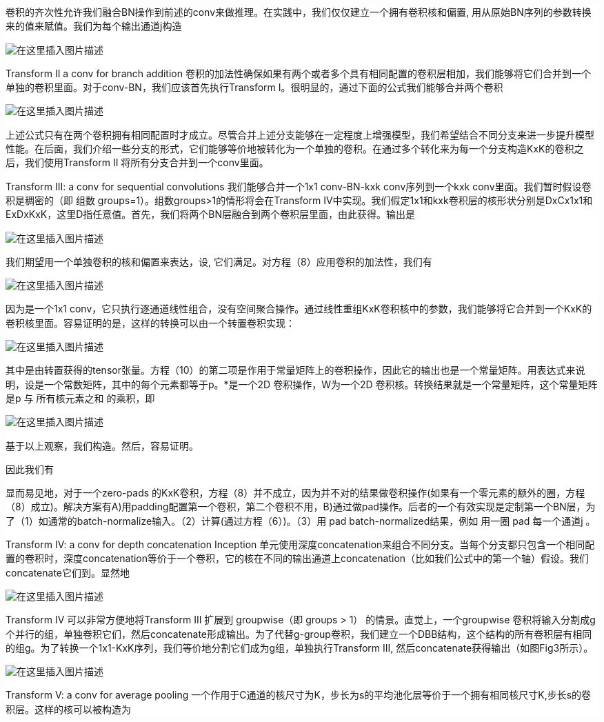 卷积的齐次性允许我们融合BN操作到前述的conv来做推理。在实践中，我们仅仅建立一个拥有卷积核和偏置, 用从原始BN序列的参数转换来的值来赋值。我们为每个输出通道j构造

![在这里插入图片描述](https://img-blog.csdnimg.cn/direct/26bf7f9101844236843efa860f9a4fa9.png)


Transform II a conv for branch addition  卷积的加法性确保如果有两个或者多个具有相同配置的卷积层相加，我们能够将它们合并到一个单独的卷积里面。对于conv-BN，我们应该首先执行Transform I。很明显的，通过下面的公式我们能够合并两个卷积

![在这里插入图片描述](https://img-blog.csdnimg.cn/direct/b9a68e3246e740a89911cc3b0f331f8e.png)


上述公式只有在两个卷积拥有相同配置时才成立。尽管合并上述分支能够在一定程度上增强模型，我们希望结合不同分支来进一步提升模型性能。在后面，我们介绍一些分支的形式，它们能够等价地被转化为一个单独的卷积。在通过多个转化来为每一个分支构造KxK的卷积之后，我们使用Transform II 将所有分支合并到一个conv里面。

Transform III: a conv for sequential convolutions   我们能够合并一个1x1 conv-BN-kxk conv序列到一个kxk conv里面。我们暂时假设卷积是稠密的（即 组数 groups=1）。组数groups>1的情形将会在Transform IV中实现。我们假定1x1和kxk卷积层的核形状分别是DxCx1x1和ExDxKxK，这里D指任意值。首先，我们将两个BN层融合到两个卷积层里面，由此获得。输出是

![在这里插入图片描述](https://img-blog.csdnimg.cn/direct/9f3b7939684f43968552d38b8383e164.png)


我们期望用一个单独卷积的核和偏置来表达，设, 它们满足。对方程（8）应用卷积的加法性，我们有

![在这里插入图片描述](https://img-blog.csdnimg.cn/direct/1fdbe4b543b149baad6bdb8465686bd0.png)


因为是一个1x1 conv，它只执行逐通道线性组合，没有空间聚合操作。通过线性重组KxK卷积核中的参数，我们能够将它合并到一个KxK的卷积核里面。容易证明的是，这样的转换可以由一个转置卷积实现：

![在这里插入图片描述](https://img-blog.csdnimg.cn/direct/2ae308a8485e4d5e81e384349b2af765.png)


其中是由转置获得的tensor张量。方程（10）的第二项是作用于常量矩阵上的卷积操作，因此它的输出也是一个常量矩阵。用表达式来说明，设是一个常数矩阵，其中的每个元素都等于p。*是一个2D 卷积操作，W为一个2D 卷积核。转换结果就是一个常量矩阵，这个常量矩阵是p 与 所有核元素之和 的乘积，即

![在这里插入图片描述](https://img-blog.csdnimg.cn/direct/f10cfc04f0c64f119a798fb10bc16cbb.png)


基于以上观察，我们构造。然后，容易证明。

因此我们有

显而易见地，对于一个zero-pads 的KxK卷积，方程（8）并不成立，因为并不对的结果做卷积操作(如果有一个零元素的额外的圈，方程（8）成立)。解决方案有A)用padding配置第一个卷积，第二个卷积不用，B)通过做pad操作。后者的一个有效实现是定制第一个BN层，为了（1）如通常的batch-normalize输入。（2）计算(通过方程（6）)。（3）用  pad batch-normalized结果，例如 用一圈 pad 每一个通道j 。

Transform IV: a conv for depth concatenation  Inception 单元使用深度concatenation来组合不同分支。当每个分支都只包含一个相同配置的卷积时，深度concatenation等价于一个卷积，它的核在不同的输出通道上concatenation（比如我们公式中的第一个轴）假设。我们concatenate它们到。显然地

![在这里插入图片描述](https://img-blog.csdnimg.cn/direct/25b79f678d5b41b1baff773a1d006d6c.png)


Transform IV 可以非常方便地将Transform III 扩展到 groupwise（即 groups > 1） 的情景。直觉上，一个groupwise 卷积将输入分割成g个并行的组，单独卷积它们，然后concatenate形成输出。为了代替g-group卷积，我们建立一个DBB结构，这个结构的所有卷积层有相同的组g。为了转换一个1x1-KxK序列，我们等价地分割它们成为g组，单独执行Transform III, 然后concatenate获得输出（如图Fig3所示）。

![在这里插入图片描述](https://img-blog.csdnimg.cn/direct/59d5f5e4742f48558066e39f29b76bc0.png)


Transform V: a conv for average pooling  一个作用于C通道的核尺寸为K，步长为s的平均池化层等价于一个拥有相同核尺寸K,步长s的卷积层。这样的核可以被构造为
